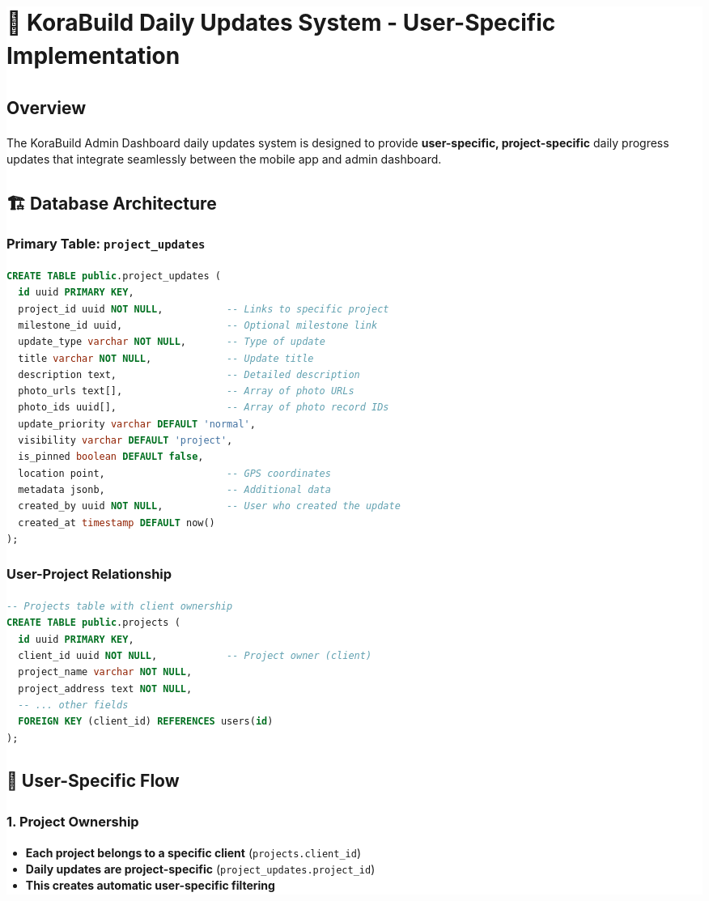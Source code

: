 # 📱 KoraBuild Daily Updates System - User-Specific Implementation

## Overview
The KoraBuild Admin Dashboard daily updates system is designed to provide **user-specific, project-specific** daily progress updates that integrate seamlessly between the mobile app and admin dashboard.

## 🏗️ Database Architecture

### Primary Table: `project_updates`
```sql
CREATE TABLE public.project_updates (
  id uuid PRIMARY KEY,
  project_id uuid NOT NULL,           -- Links to specific project
  milestone_id uuid,                  -- Optional milestone link
  update_type varchar NOT NULL,       -- Type of update
  title varchar NOT NULL,             -- Update title
  description text,                   -- Detailed description
  photo_urls text[],                  -- Array of photo URLs
  photo_ids uuid[],                   -- Array of photo record IDs
  update_priority varchar DEFAULT 'normal',
  visibility varchar DEFAULT 'project',
  is_pinned boolean DEFAULT false,
  location point,                     -- GPS coordinates
  metadata jsonb,                     -- Additional data
  created_by uuid NOT NULL,           -- User who created the update
  created_at timestamp DEFAULT now()
);
```

### User-Project Relationship
```sql
-- Projects table with client ownership
CREATE TABLE public.projects (
  id uuid PRIMARY KEY,
  client_id uuid NOT NULL,            -- Project owner (client)
  project_name varchar NOT NULL,
  project_address text NOT NULL,
  -- ... other fields
  FOREIGN KEY (client_id) REFERENCES users(id)
);
```

## 🎯 User-Specific Flow

### 1. Project Ownership
- **Each project belongs to a specific client** (`projects.client_id`)
- **Daily updates are project-specific** (`project_updates.project_id`)
- **This creates automatic user-specific filtering**
